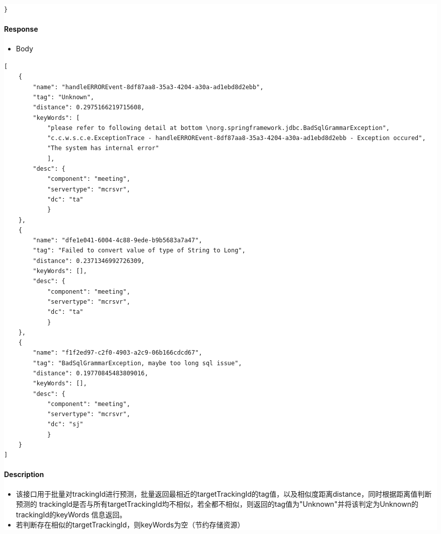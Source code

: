 ```
}
```

#### <span id="head37"> Response</span>
- Body
```
[
    {
        "name": "handleERROREvent-8df87aa8-35a3-4204-a30a-ad1ebd8d2ebb",
        "tag": "Unknown",
        "distance": 0.2975166219715608,
        "keyWords": [
            "please refer to following detail at bottom \norg.springframework.jdbc.BadSqlGrammarException",
            "c.c.w.s.c.e.ExceptionTrace - handleERROREvent-8df87aa8-35a3-4204-a30a-ad1ebd8d2ebb - Exception occured",
            "The system has internal error"
            ],
        "desc": {
            "component": "meeting",
            "servertype": "mcrsvr",
            "dc": "ta"
            }
    },
    {
        "name": "dfe1e041-6004-4c88-9ede-b9b5683a7a47",
        "tag": "Failed to convert value of type of String to Long",
        "distance": 0.2371346992726309,
        "keyWords": [],
        "desc": {
            "component": "meeting",
            "servertype": "mcrsvr",
            "dc": "ta"
            }
    },
    {
        "name": "f1f2ed97-c2f0-4903-a2c9-06b166cdcd67",
        "tag": "BadSqlGrammarException, maybe too long sql issue",
        "distance": 0.19770845483809016,
        "keyWords": [],
        "desc": {
            "component": "meeting",
            "servertype": "mcrsvr",
            "dc": "sj"
            }
    }
]
```
#### <span id="head38"> Description</span>

- 该接口用于批量对trackingId进行预测，批量返回最相近的targetTrackingId的tag值，以及相似度距离distance，同时根据距离值判断预测的
trackingId是否与所有targetTrackingId均不相似，若全都不相似，则返回的tag值为"Unknown"并将该判定为Unknown的trackingId的keyWords
信息返回。
- 若判断存在相似的targetTrackingId，则keyWords为空（节约存储资源）

